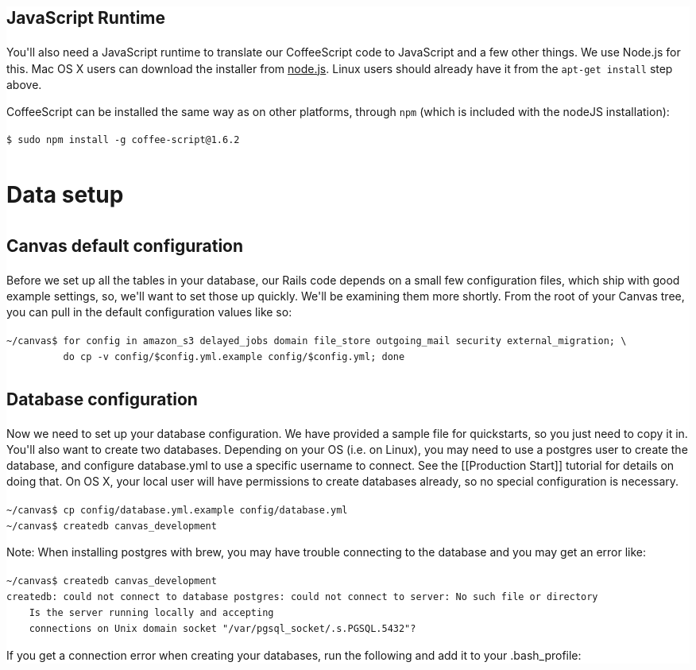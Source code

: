 JavaScript Runtime
------------------

You'll also need a JavaScript runtime to translate our CoffeeScript code to JavaScript and a few other things.  We use Node.js for this. Mac OS X users can download the installer from [node.js](http://nodejs.org). Linux users should already have it from the `apt-get install` step above.

CoffeeScript can be installed the same way as on other platforms, through `npm` (which is included with the nodeJS installation):
```
$ sudo npm install -g coffee-script@1.6.2
```

Data setup
========

Canvas default configuration
------

Before we set up all the tables in your database, our Rails code depends on a small few configuration files, which ship with good example settings, so, we'll want to set those up quickly. We'll be examining them more shortly. From the root of your Canvas tree, you can pull in the default configuration values like so:

```
~/canvas$ for config in amazon_s3 delayed_jobs domain file_store outgoing_mail security external_migration; \
          do cp -v config/$config.yml.example config/$config.yml; done
```

Database configuration
---------

Now we need to set up your database configuration. We have provided a sample file for quickstarts, so you just need to copy it in. You'll also want to create two databases. Depending on your OS (i.e. on Linux), you may need to use a postgres user to create the database, and configure database.yml to use a specific username to connect. See the [[Production Start]] tutorial for details on doing that. On OS X, your local user will have permissions to create databases already, so no special configuration is necessary.

```
~/canvas$ cp config/database.yml.example config/database.yml
~/canvas$ createdb canvas_development
```

Note: When installing postgres with brew, you may have trouble connecting to the database and you may get an error like:

```
~/canvas$ createdb canvas_development
createdb: could not connect to database postgres: could not connect to server: No such file or directory
    Is the server running locally and accepting
    connections on Unix domain socket "/var/pgsql_socket/.s.PGSQL.5432"?
```

If you get a connection error when creating your databases, run the following and add it to your .bash_profile:
